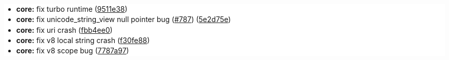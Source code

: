* **core:** fix turbo runtime ([9511e38](https://github.com/Tencent/Hippy/tree/master/packages/hippy-vue-loader/commit/9511e38))
* **core:** fix unicode_string_view null pointer bug ([#787](https://github.com/Tencent/Hippy/tree/master/packages/hippy-vue-loader/issues/787)) ([5e2d75e](https://github.com/Tencent/Hippy/tree/master/packages/hippy-vue-loader/commit/5e2d75e))
* **core:** fix uri crash ([fbb4ee0](https://github.com/Tencent/Hippy/tree/master/packages/hippy-vue-loader/commit/fbb4ee0))
* **core:** fix v8 local string crash ([f30fe88](https://github.com/Tencent/Hippy/tree/master/packages/hippy-vue-loader/commit/f30fe88))
* **core:** fix v8 scope bug ([7787a97](https://github.com/Tencent/Hippy/tree/master/packages/hippy-vue-loader/commit/7787a97))
